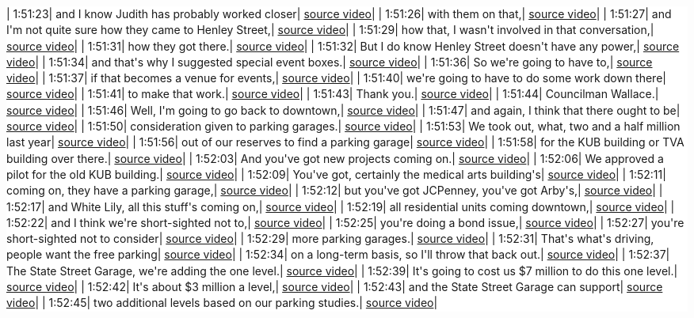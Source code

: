 | 1:51:23| and I know Judith has probably worked closer| [source video](https://archive.org/details/citycouncilworkshop130521budgethearingpart1?start=6683)|
| 1:51:26| with them on that,| [source video](https://archive.org/details/citycouncilworkshop130521budgethearingpart1?start=6686)|
| 1:51:27| and I'm not quite sure how they came to Henley Street,| [source video](https://archive.org/details/citycouncilworkshop130521budgethearingpart1?start=6687)|
| 1:51:29| how that, I wasn't involved in that conversation,| [source video](https://archive.org/details/citycouncilworkshop130521budgethearingpart1?start=6689)|
| 1:51:31| how they got there.| [source video](https://archive.org/details/citycouncilworkshop130521budgethearingpart1?start=6691)|
| 1:51:32| But I do know Henley Street doesn't have any power,| [source video](https://archive.org/details/citycouncilworkshop130521budgethearingpart1?start=6692)|
| 1:51:34| and that's why I suggested special event boxes.| [source video](https://archive.org/details/citycouncilworkshop130521budgethearingpart1?start=6694)|
| 1:51:36| So we're going to have to,| [source video](https://archive.org/details/citycouncilworkshop130521budgethearingpart1?start=6696)|
| 1:51:37| if that becomes a venue for events,| [source video](https://archive.org/details/citycouncilworkshop130521budgethearingpart1?start=6697)|
| 1:51:40| we're going to have to do some work down there| [source video](https://archive.org/details/citycouncilworkshop130521budgethearingpart1?start=6700)|
| 1:51:41| to make that work.| [source video](https://archive.org/details/citycouncilworkshop130521budgethearingpart1?start=6701)|
| 1:51:43| Thank you.| [source video](https://archive.org/details/citycouncilworkshop130521budgethearingpart1?start=6703)|
| 1:51:44| Councilman Wallace.| [source video](https://archive.org/details/citycouncilworkshop130521budgethearingpart1?start=6704)|
| 1:51:46| Well, I'm going to go back to downtown,| [source video](https://archive.org/details/citycouncilworkshop130521budgethearingpart1?start=6706)|
| 1:51:47| and again, I think that there ought to be| [source video](https://archive.org/details/citycouncilworkshop130521budgethearingpart1?start=6707)|
| 1:51:50| consideration given to parking garages.| [source video](https://archive.org/details/citycouncilworkshop130521budgethearingpart1?start=6710)|
| 1:51:53| We took out, what, two and a half million last year| [source video](https://archive.org/details/citycouncilworkshop130521budgethearingpart1?start=6713)|
| 1:51:56| out of our reserves to find a parking garage| [source video](https://archive.org/details/citycouncilworkshop130521budgethearingpart1?start=6716)|
| 1:51:58| for the KUB building or TVA building over there.| [source video](https://archive.org/details/citycouncilworkshop130521budgethearingpart1?start=6718)|
| 1:52:03| And you've got new projects coming on.| [source video](https://archive.org/details/citycouncilworkshop130521budgethearingpart1?start=6723)|
| 1:52:06| We approved a pilot for the old KUB building.| [source video](https://archive.org/details/citycouncilworkshop130521budgethearingpart1?start=6726)|
| 1:52:09| You've got, certainly the medical arts building's| [source video](https://archive.org/details/citycouncilworkshop130521budgethearingpart1?start=6729)|
| 1:52:11| coming on, they have a parking garage,| [source video](https://archive.org/details/citycouncilworkshop130521budgethearingpart1?start=6731)|
| 1:52:12| but you've got JCPenney, you've got Arby's,| [source video](https://archive.org/details/citycouncilworkshop130521budgethearingpart1?start=6732)|
| 1:52:17| and White Lily, all this stuff's coming on,| [source video](https://archive.org/details/citycouncilworkshop130521budgethearingpart1?start=6737)|
| 1:52:19| all residential units coming downtown,| [source video](https://archive.org/details/citycouncilworkshop130521budgethearingpart1?start=6739)|
| 1:52:22| and I think we're short-sighted not to,| [source video](https://archive.org/details/citycouncilworkshop130521budgethearingpart1?start=6742)|
| 1:52:25| you're doing a bond issue,| [source video](https://archive.org/details/citycouncilworkshop130521budgethearingpart1?start=6745)|
| 1:52:27| you're short-sighted not to consider| [source video](https://archive.org/details/citycouncilworkshop130521budgethearingpart1?start=6747)|
| 1:52:29| more parking garages.| [source video](https://archive.org/details/citycouncilworkshop130521budgethearingpart1?start=6749)|
| 1:52:31| That's what's driving, people want the free parking| [source video](https://archive.org/details/citycouncilworkshop130521budgethearingpart1?start=6751)|
| 1:52:34| on a long-term basis, so I'll throw that back out.| [source video](https://archive.org/details/citycouncilworkshop130521budgethearingpart1?start=6754)|
| 1:52:37| The State Street Garage, we're adding the one level.| [source video](https://archive.org/details/citycouncilworkshop130521budgethearingpart1?start=6757)|
| 1:52:39| It's going to cost us $7 million to do this one level.| [source video](https://archive.org/details/citycouncilworkshop130521budgethearingpart1?start=6759)|
| 1:52:42| It's about $3 million a level,| [source video](https://archive.org/details/citycouncilworkshop130521budgethearingpart1?start=6762)|
| 1:52:43| and the State Street Garage can support| [source video](https://archive.org/details/citycouncilworkshop130521budgethearingpart1?start=6763)|
| 1:52:45| two additional levels based on our parking studies.| [source video](https://archive.org/details/citycouncilworkshop130521budgethearingpart1?start=6765)|